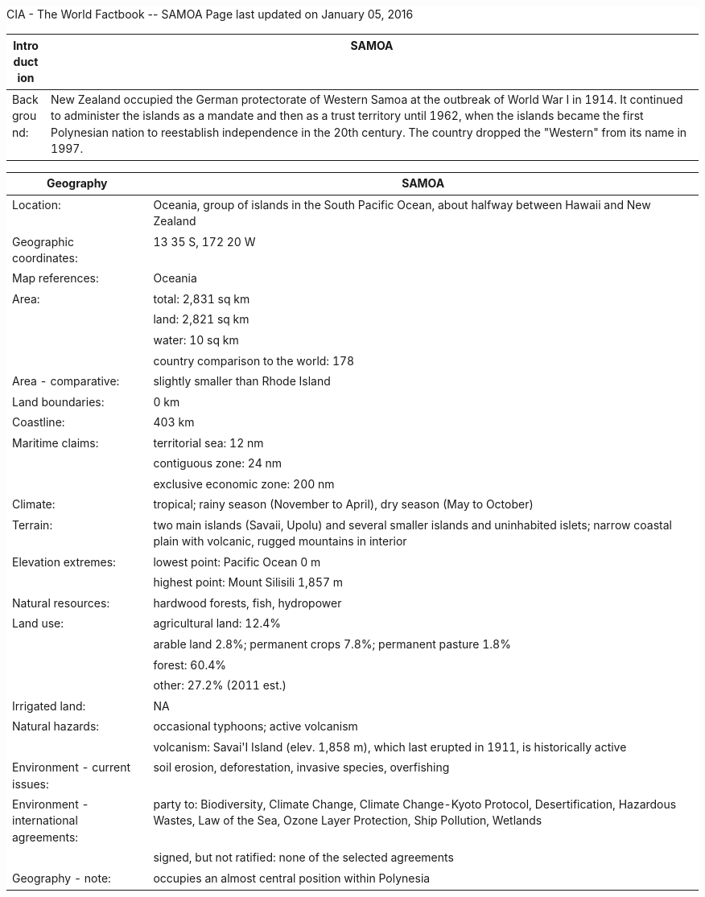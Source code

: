 CIA - The World Factbook --   SAMOA 
Page last updated on January 05, 2016

| Introduction | SAMOA |
| --- | --- |
| Background: | New Zealand occupied the German protectorate of Western Samoa at the outbreak of World War I in 1914. It continued to administer the islands as a mandate and then as a trust territory until 1962, when the islands became the first Polynesian nation to reestablish independence in the 20th century. The country dropped the "Western" from its name in 1997. |

| Geography | SAMOA |
| --- | --- |
| Location: | Oceania, group of islands in the South Pacific Ocean, about halfway between Hawaii and New Zealand |
| Geographic coordinates: | 13 35 S, 172 20 W |
| Map references: | Oceania |
| Area: | total: 2,831 sq km |
| | land: 2,821 sq km |
| | water: 10 sq km |
| | country comparison to the world:  178 |
| Area - comparative: | slightly smaller than Rhode Island |
| Land boundaries: | 0 km |
| Coastline: | 403 km |
| Maritime claims: | territorial sea: 12 nm |
| | contiguous zone: 24 nm |
| | exclusive economic zone: 200 nm |
| Climate: | tropical; rainy season (November to April), dry season (May to October) |
| Terrain: | two main islands (Savaii, Upolu) and several smaller islands and uninhabited islets; narrow coastal plain with volcanic, rugged mountains in interior |
| Elevation extremes: | lowest point: Pacific Ocean 0 m |
| | highest point: Mount Silisili 1,857 m |
| Natural resources: | hardwood forests, fish, hydropower |
| Land use: | agricultural land: 12.4% |
| | arable land 2.8%; permanent crops 7.8%; permanent pasture 1.8% |
| | forest: 60.4% |
| | other: 27.2% (2011 est.) |
| Irrigated land: | NA |
| Natural hazards: | occasional typhoons; active volcanism |
| | volcanism: Savai'I Island (elev. 1,858 m), which last erupted in 1911, is historically active |
| Environment - current issues: | soil erosion, deforestation, invasive species, overfishing |
| Environment - international agreements: | party to: Biodiversity, Climate Change, Climate Change-Kyoto Protocol, Desertification, Hazardous Wastes, Law of the Sea, Ozone Layer Protection, Ship Pollution, Wetlands |
| | signed, but not ratified: none of the selected agreements |
| Geography - note: | occupies an almost central position within Polynesia |
